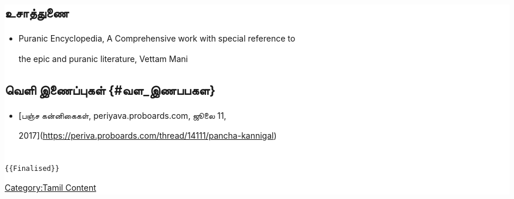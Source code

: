 

## உசாத்துணை



-   Puranic Encyclopedia, A Comprehensive work with special reference to

    the epic and puranic literature, Vettam Mani



## வெளி இணைப்புகள் {#வள_இணபபகள}



-   [பஞ்ச கன்னிகைகள், periyava.proboards.com, ஜூலை 11,

    2017](https://periva.proboards.com/thread/14111/pancha-kannigal)



```{=mediawiki}

{{Finalised}}

```

[Category:Tamil Content](Category:Tamil_Content "wikilink")

